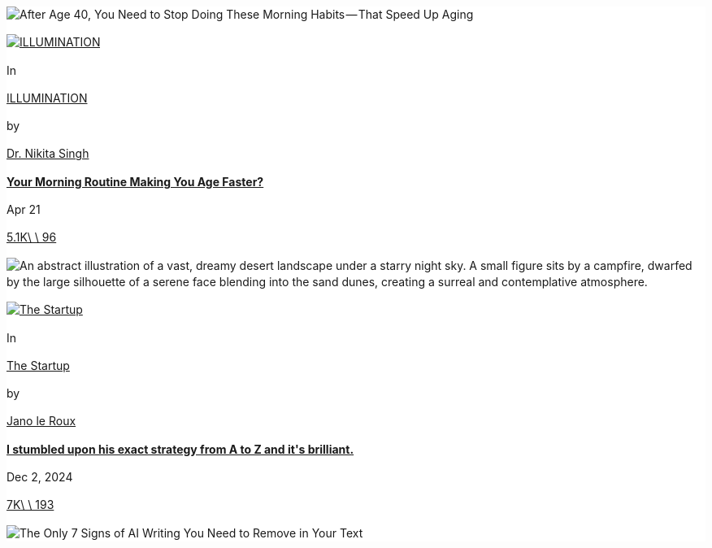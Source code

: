 ![After Age 40, You Need to Stop Doing These Morning Habits — That Speed Up Aging](https://miro.medium.com/v2/resize:fit:679/0*VvRmJCLAZSb94IxC)

[![ILLUMINATION](https://miro.medium.com/v2/resize:fill:20:20/1*AZxiin1Cvws3J0TwNUP2sQ.png)](https://medium.com/illumination?source=post_page---read_next_recirc--36c858bcfe2f----0---------------------a5406be4_b570_4c47_8025_2e8d7edda3c6--------------)

In

[ILLUMINATION](https://medium.com/illumination?source=post_page---read_next_recirc--36c858bcfe2f----0---------------------a5406be4_b570_4c47_8025_2e8d7edda3c6--------------)

by

[Dr. Nikita Singh](https://medium.com/@nikkihere?source=post_page---read_next_recirc--36c858bcfe2f----0---------------------a5406be4_b570_4c47_8025_2e8d7edda3c6--------------)

[**Your Morning Routine Making You Age Faster?**](https://medium.com/illumination/after-age-40-you-need-to-stop-doing-these-morning-habits-that-speed-up-aging-1c0259e2cac1?source=post_page---read_next_recirc--36c858bcfe2f----0---------------------a5406be4_b570_4c47_8025_2e8d7edda3c6--------------)

Apr 21

[5.1K\\
\\
96](https://medium.com/illumination/after-age-40-you-need-to-stop-doing-these-morning-habits-that-speed-up-aging-1c0259e2cac1?source=post_page---read_next_recirc--36c858bcfe2f----0---------------------a5406be4_b570_4c47_8025_2e8d7edda3c6--------------)

![An abstract illustration of a vast, dreamy desert landscape under a starry night sky. A small figure sits by a campfire, dwarfed by the large silhouette of a serene face blending into the sand dunes, creating a surreal and contemplative atmosphere.](https://miro.medium.com/v2/resize:fit:679/0*hIyZn7taxr6gJqmC.jpg)

[![The Startup](https://miro.medium.com/v2/resize:fill:20:20/1*pKOfOAOvx-fWzfITATgGRg.jpeg)](https://medium.com/swlh?source=post_page---read_next_recirc--36c858bcfe2f----1---------------------a5406be4_b570_4c47_8025_2e8d7edda3c6--------------)

In

[The Startup](https://medium.com/swlh?source=post_page---read_next_recirc--36c858bcfe2f----1---------------------a5406be4_b570_4c47_8025_2e8d7edda3c6--------------)

by

[Jano le Roux](https://medium.com/@janoleroux?source=post_page---read_next_recirc--36c858bcfe2f----1---------------------a5406be4_b570_4c47_8025_2e8d7edda3c6--------------)

[**I stumbled upon his exact strategy from A to Z and it's brilliant.**](https://medium.com/swlh/how-this-17-year-old-quietly-built-a-1-12m-month-ai-app-970dd0637fe8?source=post_page---read_next_recirc--36c858bcfe2f----1---------------------a5406be4_b570_4c47_8025_2e8d7edda3c6--------------)

Dec 2, 2024

[7K\\
\\
193](https://medium.com/swlh/how-this-17-year-old-quietly-built-a-1-12m-month-ai-app-970dd0637fe8?source=post_page---read_next_recirc--36c858bcfe2f----1---------------------a5406be4_b570_4c47_8025_2e8d7edda3c6--------------)

![The Only 7 Signs of AI Writing You Need to Remove in Your Text](https://miro.medium.com/v2/resize:fit:679/0*Eqt9JfmRm3AQOA3U)
